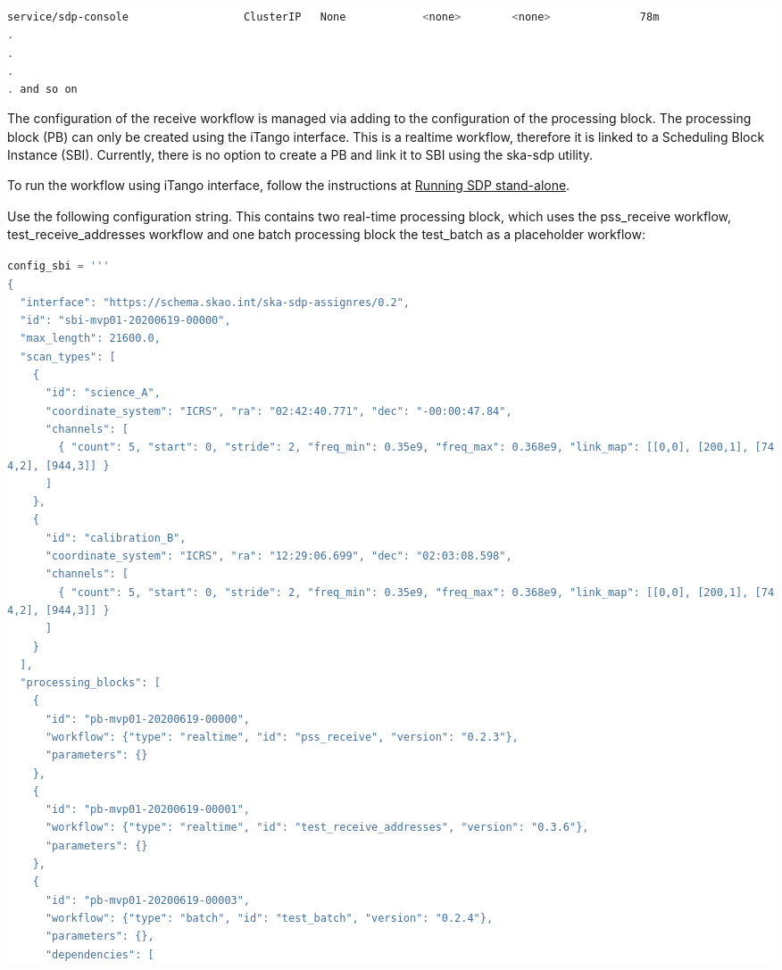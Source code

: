 ```bash
service/sdp-console                  ClusterIP   None            <none>        <none>              78m
.
.
.
. and so on
```

The configuration of the receive workflow is managed via adding to the configuration of the processing block. 
The processing block (PB) can only be created using the iTango interface. This is a realtime workflow, 
therefore it is linked to a Scheduling Block Instance (SBI). Currently, there is no option to create a PB and 
link it to SBI using the ska-sdp utility.

To run the workflow using iTango interface, follow the instructions at 
[Running SDP stand-alone](https://developer.skao.int/projects/ska-sdp-integration/en/latest/running/standalone.html).

Use the following configuration string. This contains two real-time processing block, which uses the pss_receive workflow,
test_receive_addresses workflow and one batch processing block the test_batch as a placeholder workflow:

```python
config_sbi = '''
{
  "interface": "https://schema.skao.int/ska-sdp-assignres/0.2",
  "id": "sbi-mvp01-20200619-00000",
  "max_length": 21600.0,
  "scan_types": [
    {
      "id": "science_A",
      "coordinate_system": "ICRS", "ra": "02:42:40.771", "dec": "-00:00:47.84",
      "channels": [
        { "count": 5, "start": 0, "stride": 2, "freq_min": 0.35e9, "freq_max": 0.368e9, "link_map": [[0,0], [200,1], [744,2], [944,3]] }
      ]
    },
    {
      "id": "calibration_B",
      "coordinate_system": "ICRS", "ra": "12:29:06.699", "dec": "02:03:08.598",
      "channels": [
        { "count": 5, "start": 0, "stride": 2, "freq_min": 0.35e9, "freq_max": 0.368e9, "link_map": [[0,0], [200,1], [744,2], [944,3]] }
      ]
    }
  ],
  "processing_blocks": [
    {
      "id": "pb-mvp01-20200619-00000",
      "workflow": {"type": "realtime", "id": "pss_receive", "version": "0.2.3"},
      "parameters": {}
    },
    {
      "id": "pb-mvp01-20200619-00001",
      "workflow": {"type": "realtime", "id": "test_receive_addresses", "version": "0.3.6"},
      "parameters": {}
    },
    {
      "id": "pb-mvp01-20200619-00003",
      "workflow": {"type": "batch", "id": "test_batch", "version": "0.2.4"},
      "parameters": {},
      "dependencies": [
```